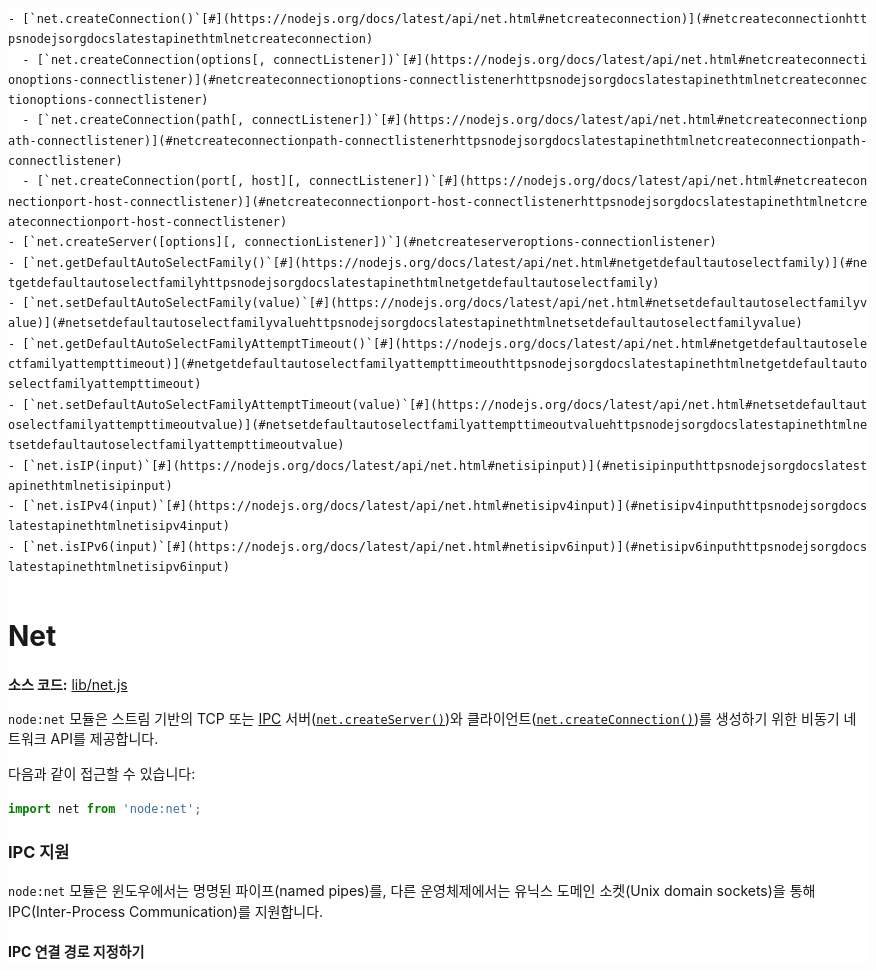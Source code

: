     - [`net.createConnection()`[#](https://nodejs.org/docs/latest/api/net.html#netcreateconnection)](#netcreateconnectionhttpsnodejsorgdocslatestapinethtmlnetcreateconnection)
      - [`net.createConnection(options[, connectListener])`[#](https://nodejs.org/docs/latest/api/net.html#netcreateconnectionoptions-connectlistener)](#netcreateconnectionoptions-connectlistenerhttpsnodejsorgdocslatestapinethtmlnetcreateconnectionoptions-connectlistener)
      - [`net.createConnection(path[, connectListener])`[#](https://nodejs.org/docs/latest/api/net.html#netcreateconnectionpath-connectlistener)](#netcreateconnectionpath-connectlistenerhttpsnodejsorgdocslatestapinethtmlnetcreateconnectionpath-connectlistener)
      - [`net.createConnection(port[, host][, connectListener])`[#](https://nodejs.org/docs/latest/api/net.html#netcreateconnectionport-host-connectlistener)](#netcreateconnectionport-host-connectlistenerhttpsnodejsorgdocslatestapinethtmlnetcreateconnectionport-host-connectlistener)
    - [`net.createServer([options][, connectionListener])`](#netcreateserveroptions-connectionlistener)
    - [`net.getDefaultAutoSelectFamily()`[#](https://nodejs.org/docs/latest/api/net.html#netgetdefaultautoselectfamily)](#netgetdefaultautoselectfamilyhttpsnodejsorgdocslatestapinethtmlnetgetdefaultautoselectfamily)
    - [`net.setDefaultAutoSelectFamily(value)`[#](https://nodejs.org/docs/latest/api/net.html#netsetdefaultautoselectfamilyvalue)](#netsetdefaultautoselectfamilyvaluehttpsnodejsorgdocslatestapinethtmlnetsetdefaultautoselectfamilyvalue)
    - [`net.getDefaultAutoSelectFamilyAttemptTimeout()`[#](https://nodejs.org/docs/latest/api/net.html#netgetdefaultautoselectfamilyattempttimeout)](#netgetdefaultautoselectfamilyattempttimeouthttpsnodejsorgdocslatestapinethtmlnetgetdefaultautoselectfamilyattempttimeout)
    - [`net.setDefaultAutoSelectFamilyAttemptTimeout(value)`[#](https://nodejs.org/docs/latest/api/net.html#netsetdefaultautoselectfamilyattempttimeoutvalue)](#netsetdefaultautoselectfamilyattempttimeoutvaluehttpsnodejsorgdocslatestapinethtmlnetsetdefaultautoselectfamilyattempttimeoutvalue)
    - [`net.isIP(input)`[#](https://nodejs.org/docs/latest/api/net.html#netisipinput)](#netisipinputhttpsnodejsorgdocslatestapinethtmlnetisipinput)
    - [`net.isIPv4(input)`[#](https://nodejs.org/docs/latest/api/net.html#netisipv4input)](#netisipv4inputhttpsnodejsorgdocslatestapinethtmlnetisipv4input)
    - [`net.isIPv6(input)`[#](https://nodejs.org/docs/latest/api/net.html#netisipv6input)](#netisipv6inputhttpsnodejsorgdocslatestapinethtmlnetisipv6input)

# Net

**소스 코드:** [lib/net.js](https://github.com/nodejs/node/blob/v23.5.0/lib/net.js)

`node:net` 모듈은 스트림 기반의 TCP 또는 [IPC](https://nodejs.org/docs/latest/api/net.html#ipc-support) 서버([`net.createServer()`](https://nodejs.org/docs/latest/api/net.html#netcreateserveroptions-connectionlistener))와 클라이언트([`net.createConnection()`](https://nodejs.org/docs/latest/api/net.html#netcreateconnection))를 생성하기 위한 비동기 네트워크 API를 제공합니다.

다음과 같이 접근할 수 있습니다:

```js
import net from 'node:net';
```


### IPC 지원

`node:net` 모듈은 윈도우에서는 명명된 파이프(named pipes)를, 다른 운영체제에서는 유닉스 도메인 소켓(Unix domain sockets)을 통해 IPC(Inter-Process Communication)를 지원합니다.


#### IPC 연결 경로 지정하기

